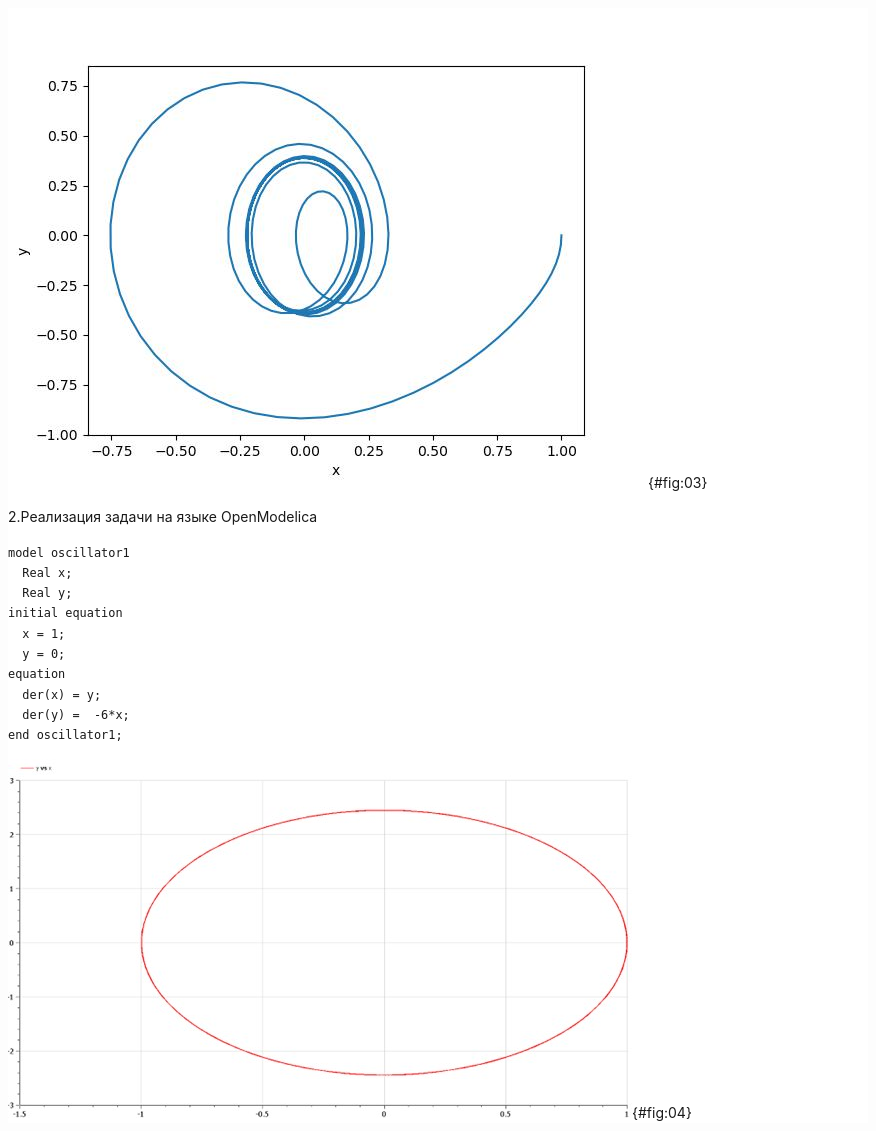 ![Колебания гармонического осциллятора c затуханием и под действием внешней силы](image/oscillator3.jpg){#fig:03} 

2.Реализация задачи на языке OpenModelica 
```modelica
model oscillator1    
  Real x;    
  Real y;    
initial equation    
  x = 1;    
  y = 0;    
equation    
  der(x) = y;    
  der(y) =  -6*x;    
end oscillator1;    
```

![Колебания гармонического осциллятора без затуханий и без действий внешней силы](image/oscillator1_modelica.jpg){#fig:04} 
